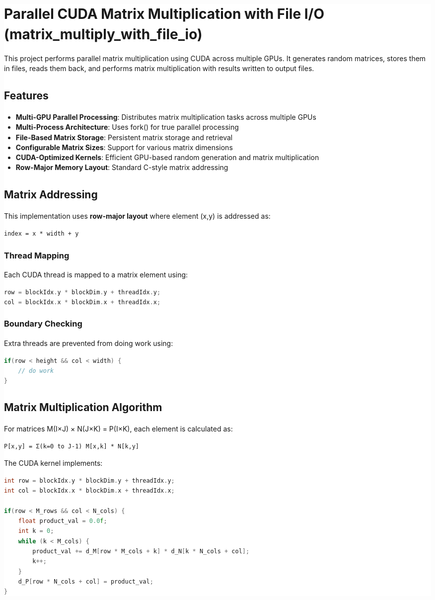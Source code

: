 # Parallel CUDA Matrix Multiplication with File I/O (matrix_multiply_with_file_io)

This project performs parallel matrix multiplication using CUDA across multiple GPUs. It generates random matrices, stores them in files, reads them back, and performs matrix multiplication with results written to output files.

## Features

- **Multi-GPU Parallel Processing**: Distributes matrix multiplication tasks across multiple GPUs
- **Multi-Process Architecture**: Uses fork() for true parallel processing
- **File-Based Matrix Storage**: Persistent matrix storage and retrieval
- **Configurable Matrix Sizes**: Support for various matrix dimensions
- **CUDA-Optimized Kernels**: Efficient GPU-based random generation and matrix multiplication
- **Row-Major Memory Layout**: Standard C-style matrix addressing

## Matrix Addressing

This implementation uses **row-major layout** where element (x,y) is addressed as:
```
index = x * width + y
```

### Thread Mapping
Each CUDA thread is mapped to a matrix element using:
```cpp
row = blockIdx.y * blockDim.y + threadIdx.y;
col = blockIdx.x * blockDim.x + threadIdx.x;
```

### Boundary Checking
Extra threads are prevented from doing work using:
```cpp
if(row < height && col < width) {
    // do work
}
```

## Matrix Multiplication Algorithm

For matrices M(I×J) × N(J×K) = P(I×K), each element is calculated as:
```
P[x,y] = Σ(k=0 to J-1) M[x,k] * N[k,y]
```

The CUDA kernel implements:
```cpp
int row = blockIdx.y * blockDim.y + threadIdx.y;
int col = blockIdx.x * blockDim.x + threadIdx.x;

if(row < M_rows && col < N_cols) {
    float product_val = 0.0f;
    int k = 0;
    while (k < M_cols) {
        product_val += d_M[row * M_cols + k] * d_N[k * N_cols + col];
        k++;
    }
    d_P[row * N_cols + col] = product_val;
}
```
